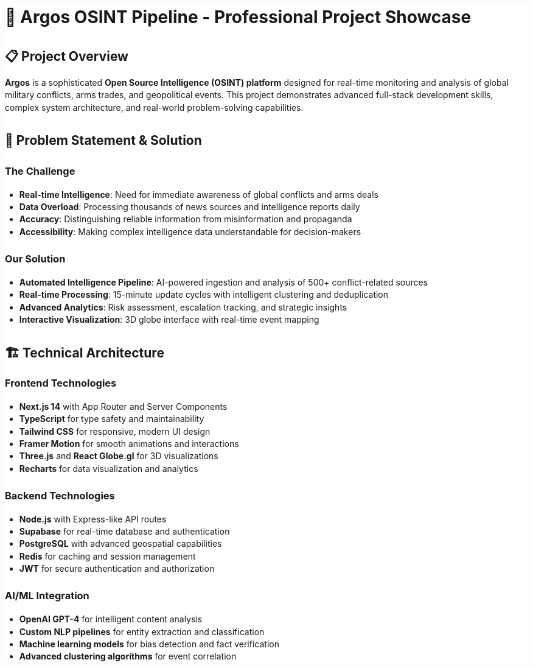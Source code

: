 # 🚀 Argos OSINT Pipeline - Professional Project Showcase

## 📋 **Project Overview**

**Argos** is a sophisticated **Open Source Intelligence (OSINT) platform** designed for real-time monitoring and analysis of global military conflicts, arms trades, and geopolitical events. This project demonstrates advanced full-stack development skills, complex system architecture, and real-world problem-solving capabilities.

## 🎯 **Problem Statement & Solution**

### **The Challenge**
- **Real-time Intelligence**: Need for immediate awareness of global conflicts and arms deals
- **Data Overload**: Processing thousands of news sources and intelligence reports daily
- **Accuracy**: Distinguishing reliable information from misinformation and propaganda
- **Accessibility**: Making complex intelligence data understandable for decision-makers

### **Our Solution**
- **Automated Intelligence Pipeline**: AI-powered ingestion and analysis of 500+ conflict-related sources
- **Real-time Processing**: 15-minute update cycles with intelligent clustering and deduplication
- **Advanced Analytics**: Risk assessment, escalation tracking, and strategic insights
- **Interactive Visualization**: 3D globe interface with real-time event mapping

## 🏗️ **Technical Architecture**

### **Frontend Technologies**
- **Next.js 14** with App Router and Server Components
- **TypeScript** for type safety and maintainability
- **Tailwind CSS** for responsive, modern UI design
- **Framer Motion** for smooth animations and interactions
- **Three.js** and **React Globe.gl** for 3D visualizations
- **Recharts** for data visualization and analytics

### **Backend Technologies**
- **Node.js** with Express-like API routes
- **Supabase** for real-time database and authentication
- **PostgreSQL** with advanced geospatial capabilities
- **Redis** for caching and session management
- **JWT** for secure authentication and authorization

### **AI/ML Integration**
- **OpenAI GPT-4** for intelligent content analysis
- **Custom NLP pipelines** for entity extraction and classification
- **Machine learning models** for bias detection and fact verification
- **Advanced clustering algorithms** for event correlation

